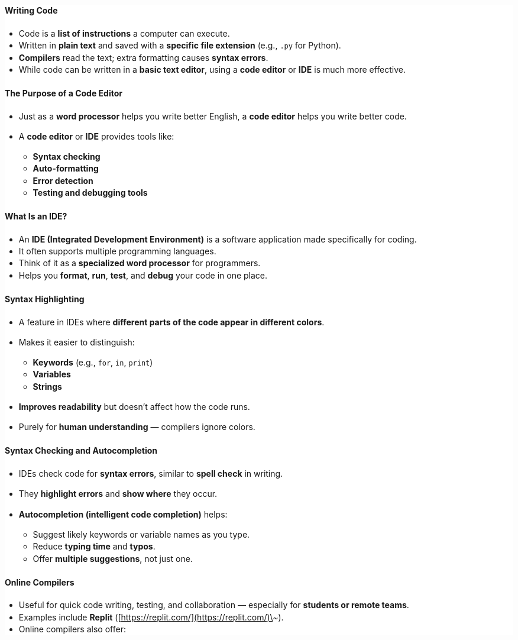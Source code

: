 #### Writing Code

* Code is a **list of instructions** a computer can execute.
* Written in **plain text** and saved with a **specific file extension** (e.g., `.py` for Python).
* **Compilers** read the text; extra formatting causes **syntax errors**.
* While code can be written in a **basic text editor**, using a **code editor** or **IDE** is much more effective.

#### The Purpose of a Code Editor

* Just as a **word processor** helps you write better English, a **code editor** helps you write better code.
* A **code editor** or **IDE** provides tools like:

  * **Syntax checking**
  * **Auto-formatting**
  * **Error detection**
  * **Testing and debugging tools**

#### What Is an IDE?

* An **IDE (Integrated Development Environment)** is a software application made specifically for coding.
* It often supports multiple programming languages.
* Think of it as a **specialized word processor** for programmers.
* Helps you **format**, **run**, **test**, and **debug** your code in one place.

#### Syntax Highlighting

* A feature in IDEs where **different parts of the code appear in different colors**.
* Makes it easier to distinguish:

  * **Keywords** (e.g., `for`, `in`, `print`)
  * **Variables**
  * **Strings**
* **Improves readability** but doesn’t affect how the code runs.
* Purely for **human understanding** — compilers ignore colors.

#### Syntax Checking and Autocompletion

* IDEs check code for **syntax errors**, similar to **spell check** in writing.
* They **highlight errors** and **show where** they occur.
* **Autocompletion (intelligent code completion)** helps:

  * Suggest likely keywords or variable names as you type.
  * Reduce **typing time** and **typos**.
  * Offer **multiple suggestions**, not just one.

#### Online Compilers

* Useful for quick code writing, testing, and collaboration — especially for **students or remote teams**.
* Examples include **Replit** ([https://replit.com/](https://replit.com/)\~).
* Online compilers also offer:
